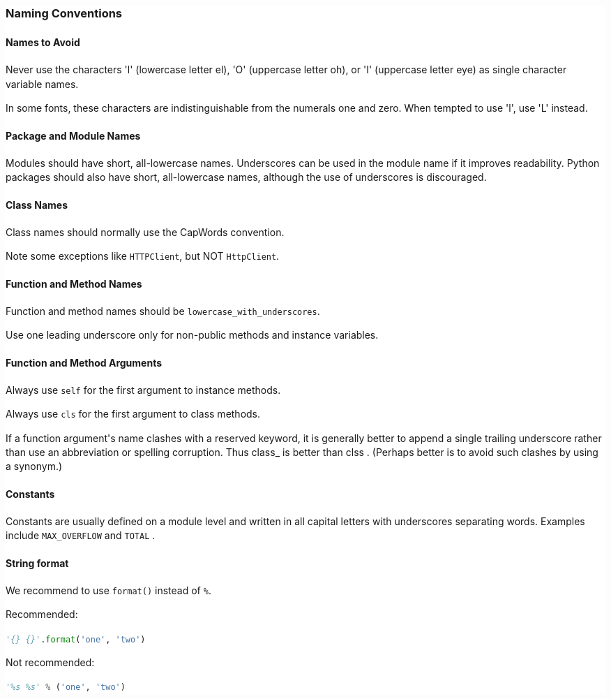 ### Naming Conventions

#### Names to Avoid

Never use the characters 'l' (lowercase letter el), 'O' (uppercase letter oh), or 'I' (uppercase letter eye) as single character variable names.

In some fonts, these characters are indistinguishable from the numerals one and zero. When tempted to use 'l', use 'L' instead.

#### Package and Module Names

Modules should have short, all-lowercase names. Underscores can be used in the module name if it improves readability. Python packages should also have short, all-lowercase names, although the use of underscores is discouraged.

#### Class Names

Class names should normally use the CapWords convention.

Note some exceptions like `HTTPClient`, but NOT `HttpClient`.

#### Function and Method Names

Function and method names should be `lowercase_with_underscores`.

Use one leading underscore only for non-public methods and instance variables.


#### Function and Method Arguments

Always use `self` for the first argument to instance methods.

Always use `cls` for the first argument to class methods.

If a function argument's name clashes with a reserved keyword, it is generally better to append a single trailing underscore rather than use an abbreviation or spelling corruption. Thus class_ is better than clss . (Perhaps better is to avoid such clashes by using a synonym.)

#### Constants

Constants are usually defined on a module level and written in all capital letters with underscores separating words. Examples include `MAX_OVERFLOW` and `TOTAL` .

#### String format

We recommend to use `format()` instead of `%`.

Recommended:
```python
'{} {}'.format('one', 'two')
```

Not recommended:
```python
'%s %s' % ('one', 'two')
```


